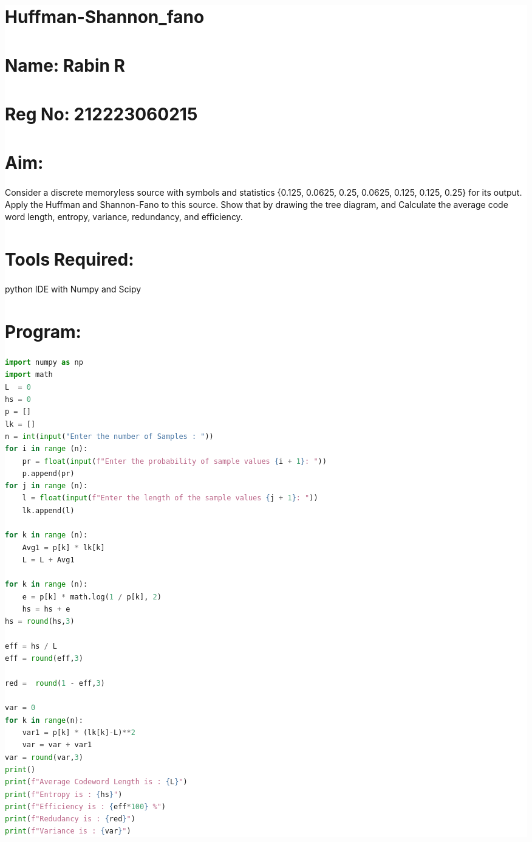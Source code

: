 # Huffman-Shannon_fano
# Name: Rabin R
# Reg No: 212223060215
# Aim:
Consider a discrete memoryless source with symbols and statistics {0.125, 0.0625, 0.25, 0.0625, 0.125, 0.125, 0.25} for its output. 
Apply the Huffman and Shannon-Fano to this source. 
Show that by drawing the tree diagram, and 
Calculate the average code word length, entropy, variance, redundancy, and efficiency.
# Tools Required:
python IDE with Numpy and Scipy

# Program:
```python
import numpy as np
import math 
L  = 0
hs = 0
p = []
lk = []
n = int(input("Enter the number of Samples : "))
for i in range (n): 
    pr = float(input(f"Enter the probability of sample values {i + 1}: "))  
    p.append(pr)
for j in range (n): 
    l = float(input(f"Enter the length of the sample values {j + 1}: "))  
    lk.append(l)

for k in range (n):
    Avg1 = p[k] * lk[k]
    L = L + Avg1

for k in range (n):
    e = p[k] * math.log(1 / p[k], 2)
    hs = hs + e
hs = round(hs,3)

eff = hs / L
eff = round(eff,3)

red =  round(1 - eff,3) 

var = 0
for k in range(n):
    var1 = p[k] * (lk[k]-L)**2
    var = var + var1
var = round(var,3)
print()
print(f"Average Codeword Length is : {L}")
print(f"Entropy is : {hs}")
print(f"Efficiency is : {eff*100} %")
print(f"Redudancy is : {red}")
print(f"Variance is : {var}")
```